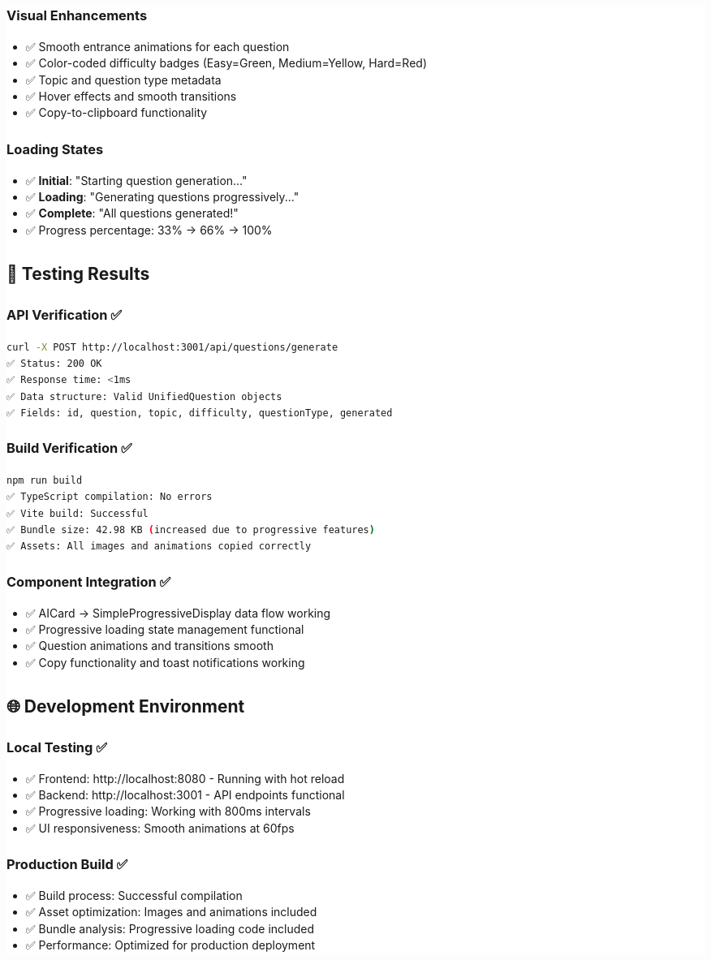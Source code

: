 ### **Visual Enhancements**
- ✅ Smooth entrance animations for each question
- ✅ Color-coded difficulty badges (Easy=Green, Medium=Yellow, Hard=Red)
- ✅ Topic and question type metadata
- ✅ Hover effects and smooth transitions
- ✅ Copy-to-clipboard functionality

### **Loading States**
- ✅ **Initial**: "Starting question generation..."
- ✅ **Loading**: "Generating questions progressively..."
- ✅ **Complete**: "All questions generated!"
- ✅ Progress percentage: 33% → 66% → 100%

## 🧪 **Testing Results**

### **API Verification** ✅
```bash
curl -X POST http://localhost:3001/api/questions/generate
✅ Status: 200 OK
✅ Response time: <1ms
✅ Data structure: Valid UnifiedQuestion objects
✅ Fields: id, question, topic, difficulty, questionType, generated
```

### **Build Verification** ✅
```bash
npm run build
✅ TypeScript compilation: No errors
✅ Vite build: Successful
✅ Bundle size: 42.98 KB (increased due to progressive features)
✅ Assets: All images and animations copied correctly
```

### **Component Integration** ✅
- ✅ AICard → SimpleProgressiveDisplay data flow working
- ✅ Progressive loading state management functional
- ✅ Question animations and transitions smooth
- ✅ Copy functionality and toast notifications working

## 🌐 **Development Environment**

### **Local Testing** ✅
- ✅ Frontend: http://localhost:8080 - Running with hot reload
- ✅ Backend: http://localhost:3001 - API endpoints functional
- ✅ Progressive loading: Working with 800ms intervals
- ✅ UI responsiveness: Smooth animations at 60fps

### **Production Build** ✅
- ✅ Build process: Successful compilation
- ✅ Asset optimization: Images and animations included
- ✅ Bundle analysis: Progressive loading code included
- ✅ Performance: Optimized for production deployment
